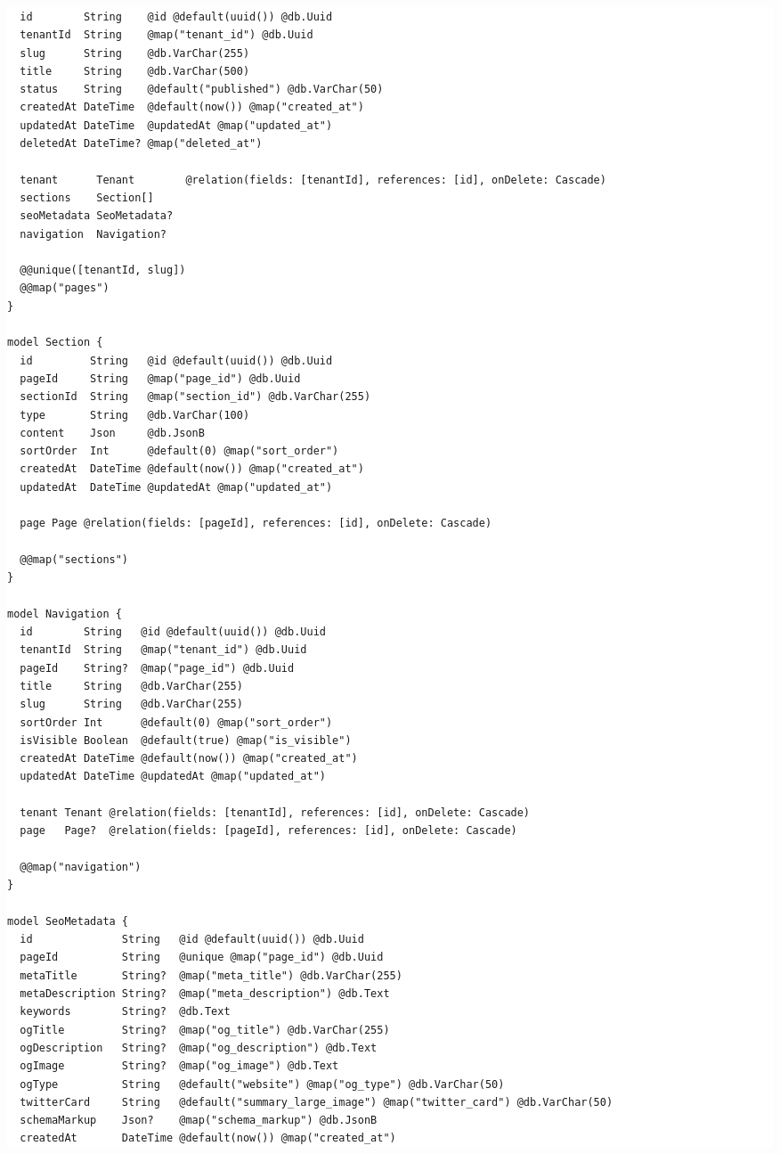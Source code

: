 ```prisma
  id        String    @id @default(uuid()) @db.Uuid
  tenantId  String    @map("tenant_id") @db.Uuid
  slug      String    @db.VarChar(255)
  title     String    @db.VarChar(500)
  status    String    @default("published") @db.VarChar(50)
  createdAt DateTime  @default(now()) @map("created_at")
  updatedAt DateTime  @updatedAt @map("updated_at")
  deletedAt DateTime? @map("deleted_at")

  tenant      Tenant        @relation(fields: [tenantId], references: [id], onDelete: Cascade)
  sections    Section[]
  seoMetadata SeoMetadata?
  navigation  Navigation?

  @@unique([tenantId, slug])
  @@map("pages")
}

model Section {
  id         String   @id @default(uuid()) @db.Uuid
  pageId     String   @map("page_id") @db.Uuid
  sectionId  String   @map("section_id") @db.VarChar(255)
  type       String   @db.VarChar(100)
  content    Json     @db.JsonB
  sortOrder  Int      @default(0) @map("sort_order")
  createdAt  DateTime @default(now()) @map("created_at")
  updatedAt  DateTime @updatedAt @map("updated_at")

  page Page @relation(fields: [pageId], references: [id], onDelete: Cascade)

  @@map("sections")
}

model Navigation {
  id        String   @id @default(uuid()) @db.Uuid
  tenantId  String   @map("tenant_id") @db.Uuid
  pageId    String?  @map("page_id") @db.Uuid
  title     String   @db.VarChar(255)
  slug      String   @db.VarChar(255)
  sortOrder Int      @default(0) @map("sort_order")
  isVisible Boolean  @default(true) @map("is_visible")
  createdAt DateTime @default(now()) @map("created_at")
  updatedAt DateTime @updatedAt @map("updated_at")

  tenant Tenant @relation(fields: [tenantId], references: [id], onDelete: Cascade)
  page   Page?  @relation(fields: [pageId], references: [id], onDelete: Cascade)

  @@map("navigation")
}

model SeoMetadata {
  id              String   @id @default(uuid()) @db.Uuid
  pageId          String   @unique @map("page_id") @db.Uuid
  metaTitle       String?  @map("meta_title") @db.VarChar(255)
  metaDescription String?  @map("meta_description") @db.Text
  keywords        String?  @db.Text
  ogTitle         String?  @map("og_title") @db.VarChar(255)
  ogDescription   String?  @map("og_description") @db.Text
  ogImage         String?  @map("og_image") @db.Text
  ogType          String   @default("website") @map("og_type") @db.VarChar(50)
  twitterCard     String   @default("summary_large_image") @map("twitter_card") @db.VarChar(50)
  schemaMarkup    Json?    @map("schema_markup") @db.JsonB
  createdAt       DateTime @default(now()) @map("created_at")
```